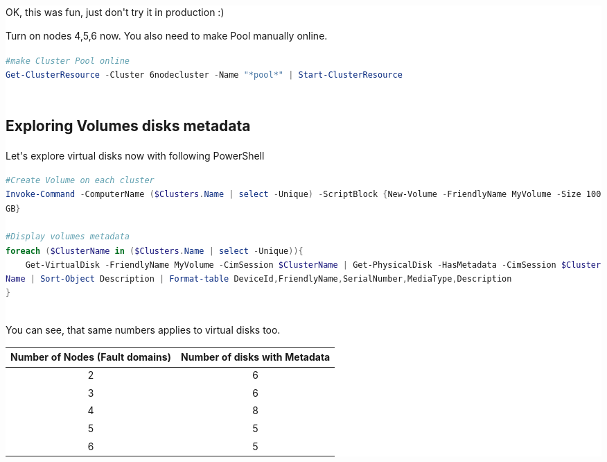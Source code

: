 OK, this was fun, just don't try it in production :)

Turn on nodes 4,5,6 now. You also need to make Pool manually online.

```PowerShell
#make Cluster Pool online
Get-ClusterResource -Cluster 6nodecluster -Name "*pool*" | Start-ClusterResource
 
```
## Exploring Volumes disks metadata

Let's explore virtual disks now with following PowerShell

```PowerShell
#Create Volume on each cluster
Invoke-Command -ComputerName ($Clusters.Name | select -Unique) -ScriptBlock {New-Volume -FriendlyName MyVolume -Size 100GB}

#Display volumes metadata
foreach ($ClusterName in ($Clusters.Name | select -Unique)){
    Get-VirtualDisk -FriendlyName MyVolume -CimSession $ClusterName | Get-PhysicalDisk -HasMetadata -CimSession $ClusterName | Sort-Object Description | Format-table DeviceId,FriendlyName,SerialNumber,MediaType,Description
}
 
```

You can see, that same numbers applies to virtual disks too.

| Number of Nodes (Fault domains) | Number of disks with Metadata |
|:-------------------------------:| :----------------------------:|
|2                                |6                              |
|3                                |6                              |
|4                                |8                              |
|5                                |5                              |
|6                                |5                              |

